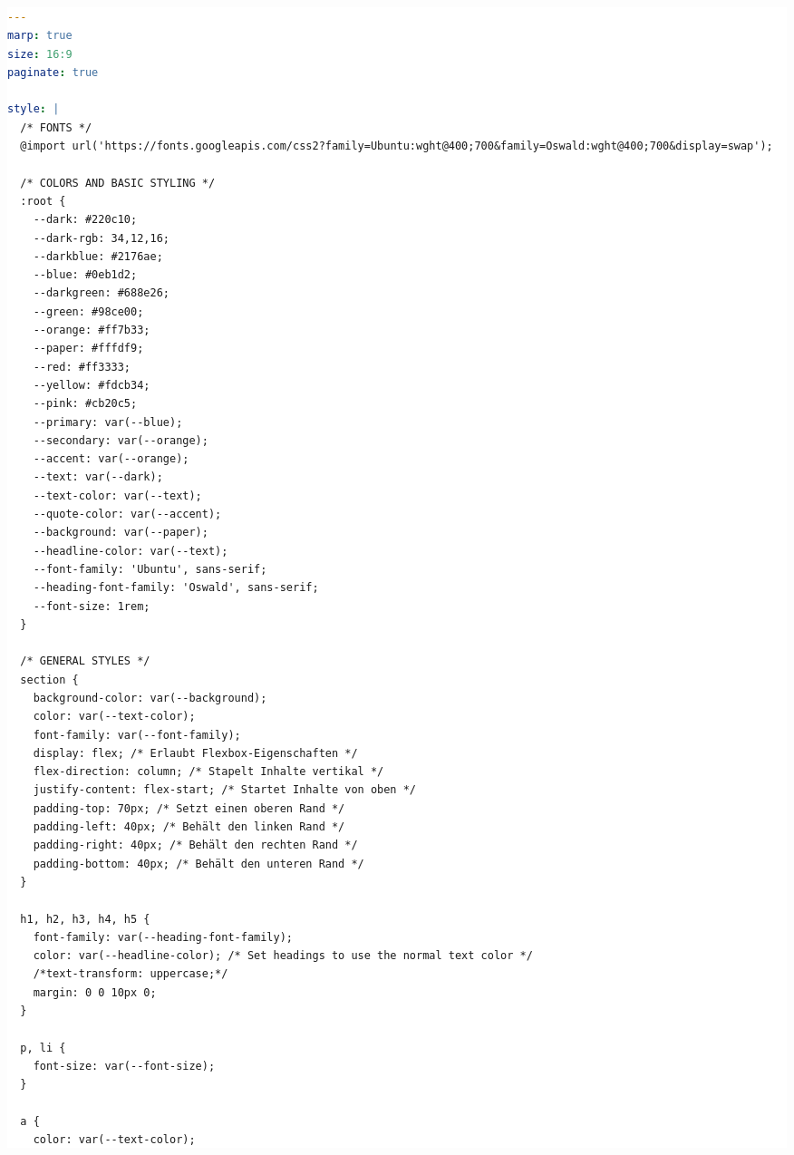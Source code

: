 ```yaml
---
marp: true
size: 16:9
paginate: true

style: |
  /* FONTS */
  @import url('https://fonts.googleapis.com/css2?family=Ubuntu:wght@400;700&family=Oswald:wght@400;700&display=swap');

  /* COLORS AND BASIC STYLING */
  :root {
    --dark: #220c10;
    --dark-rgb: 34,12,16;
    --darkblue: #2176ae;
    --blue: #0eb1d2;
    --darkgreen: #688e26;
    --green: #98ce00;
    --orange: #ff7b33;
    --paper: #fffdf9;
    --red: #ff3333;
    --yellow: #fdcb34;
    --pink: #cb20c5;
    --primary: var(--blue);
    --secondary: var(--orange);
    --accent: var(--orange);
    --text: var(--dark);
    --text-color: var(--text);
    --quote-color: var(--accent);
    --background: var(--paper);
    --headline-color: var(--text);
    --font-family: 'Ubuntu', sans-serif;
    --heading-font-family: 'Oswald', sans-serif;
    --font-size: 1rem;
  }

  /* GENERAL STYLES */
  section {
    background-color: var(--background);
    color: var(--text-color);
    font-family: var(--font-family);
    display: flex; /* Erlaubt Flexbox-Eigenschaften */
    flex-direction: column; /* Stapelt Inhalte vertikal */
    justify-content: flex-start; /* Startet Inhalte von oben */
    padding-top: 70px; /* Setzt einen oberen Rand */
    padding-left: 40px; /* Behält den linken Rand */
    padding-right: 40px; /* Behält den rechten Rand */
    padding-bottom: 40px; /* Behält den unteren Rand */
  }

  h1, h2, h3, h4, h5 {
    font-family: var(--heading-font-family);
    color: var(--headline-color); /* Set headings to use the normal text color */
    /*text-transform: uppercase;*/
    margin: 0 0 10px 0;
  }

  p, li {
    font-size: var(--font-size);
  }

  a {
    color: var(--text-color);
```